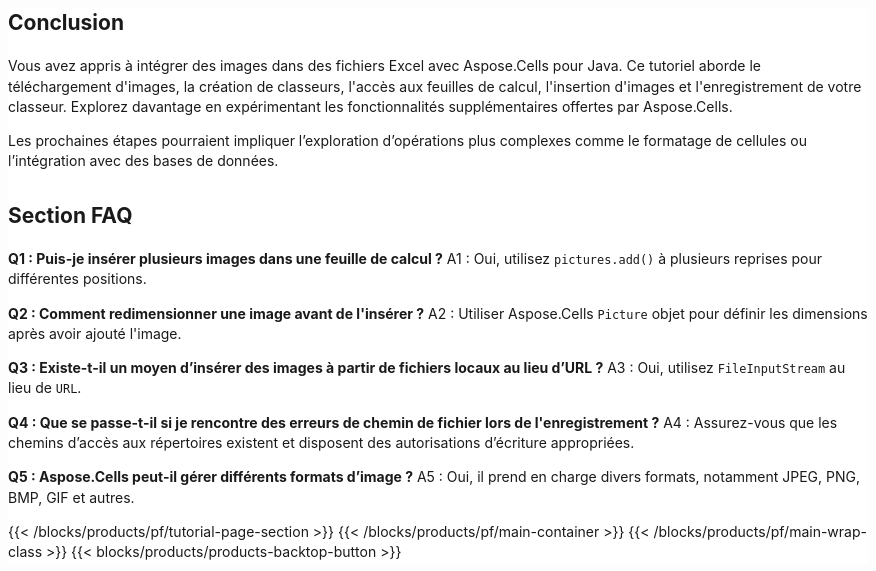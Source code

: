 ## Conclusion

Vous avez appris à intégrer des images dans des fichiers Excel avec Aspose.Cells pour Java. Ce tutoriel aborde le téléchargement d'images, la création de classeurs, l'accès aux feuilles de calcul, l'insertion d'images et l'enregistrement de votre classeur. Explorez davantage en expérimentant les fonctionnalités supplémentaires offertes par Aspose.Cells.

Les prochaines étapes pourraient impliquer l’exploration d’opérations plus complexes comme le formatage de cellules ou l’intégration avec des bases de données.

## Section FAQ

**Q1 : Puis-je insérer plusieurs images dans une feuille de calcul ?**
A1 : Oui, utilisez `pictures.add()` à plusieurs reprises pour différentes positions.

**Q2 : Comment redimensionner une image avant de l'insérer ?**
A2 : Utiliser Aspose.Cells `Picture` objet pour définir les dimensions après avoir ajouté l'image.

**Q3 : Existe-t-il un moyen d’insérer des images à partir de fichiers locaux au lieu d’URL ?**
A3 : Oui, utilisez `FileInputStream` au lieu de `URL`.

**Q4 : Que se passe-t-il si je rencontre des erreurs de chemin de fichier lors de l'enregistrement ?**
A4 : Assurez-vous que les chemins d’accès aux répertoires existent et disposent des autorisations d’écriture appropriées.

**Q5 : Aspose.Cells peut-il gérer différents formats d’image ?**
A5 : Oui, il prend en charge divers formats, notamment JPEG, PNG, BMP, GIF et autres.

{{< /blocks/products/pf/tutorial-page-section >}}
{{< /blocks/products/pf/main-container >}}
{{< /blocks/products/pf/main-wrap-class >}}
{{< blocks/products/products-backtop-button >}}
